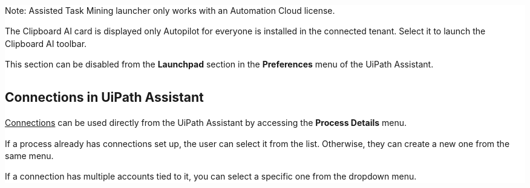Note: Assisted Task Mining launcher only works with an Automation Cloud license.

The Clipboard AI card is displayed only Autopilot for everyone is installed in the connected tenant. Select it to launch the
Clipboard AI toolbar.

This section can be disabled from the **Launchpad** section in the **Preferences** menu of the UiPath Assistant.

## Connections in UiPath Assistant

[Connections](/integration-service/automation-cloud/latest/user-guide/connectors) can be used directly from the UiPath Assistant by accessing the **Process Details** menu.

If a process already has connections set up, the user can select it from the list. Otherwise, they can create a new one from
the same menu.

If a connection has multiple accounts tied to it, you can select a specific one from the dropdown menu.